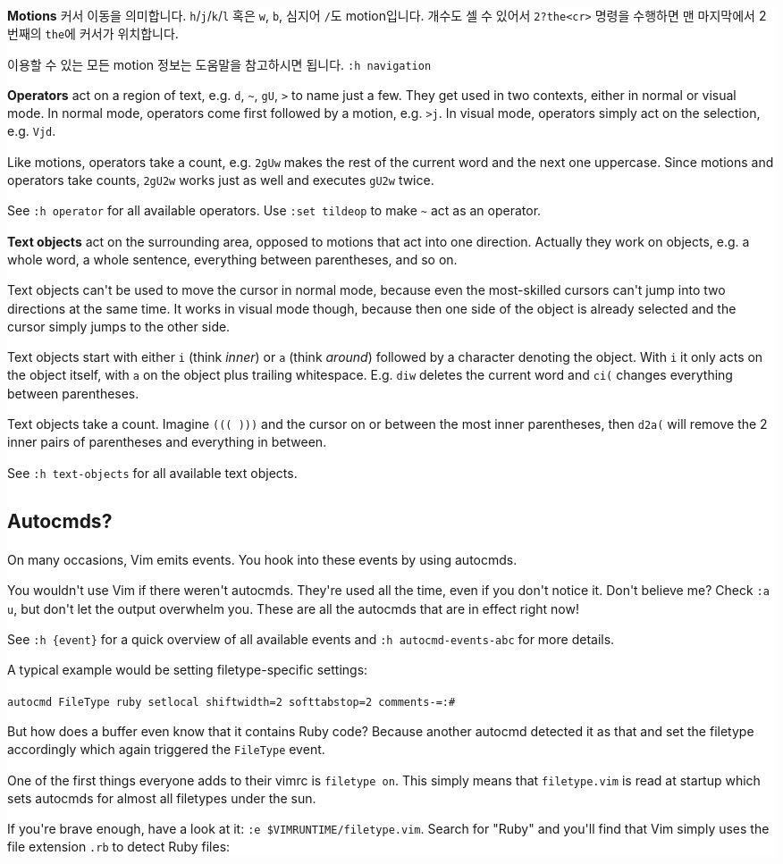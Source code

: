 **Motions** 커서 이동을 의미합니다. `h`/`j`/`k`/`l` 혹은 `w`, `b`, 심지어 `/`도 motion입니다. 개수도 셀 수 있어서 `2?the<cr>` 명령을 수행하면 맨 마지막에서 2번째의 `the`에 커서가 위치합니다.

이용할 수 있는 모든 motion 정보는 도움말을 참고하시면 됩니다.
`:h navigation` 

**Operators** act on a region of text, e.g. `d`, `~`, `gU`, `>` to name just a few. They get used in two contexts, either in normal or visual mode. In normal mode, operators come first followed by a motion, e.g. `>j`. In visual mode, operators simply act on the selection, e.g. `Vjd`.

Like motions, operators take a count, e.g. `2gUw` makes the rest of the current word and the next one uppercase. Since motions and operators take counts, `2gU2w` works just as well and executes `gU2w` twice.

See `:h operator` for all available operators. Use `:set tildeop` to make `~` act as an operator.

**Text objects** act on the surrounding area, opposed to motions that act into one direction. Actually they work on objects, e.g. a whole word, a whole sentence, everything between parentheses, and so on.

Text objects can't be used to move the cursor in normal mode, because even the most-skilled cursors can't jump into two directions at the same time. It works in visual mode though, because then one side of the object is already selected and the cursor simply jumps to the other side.

Text objects start with either `i` (think _inner_) or `a` (think _around_) followed by a character denoting the object. With `i` it only acts on the object itself, with `a` on the object plus trailing whitespace. E.g. `diw` deletes the current word and `ci(` changes everything between parentheses.

Text objects take a count. Imagine `((( )))` and the cursor on or between the most inner parentheses, then `d2a(` will remove the 2 inner pairs of parentheses and everything in between.

See `:h text-objects` for all available text objects.

## Autocmds?

On many occasions, Vim emits events. You hook into these events by using autocmds.

You wouldn't use Vim if there weren't autocmds. They're used all the time, even if you don't notice it. Don't believe me? Check `:au`, but don't let the output overwhelm you. These are all the autocmds that are in effect right now!

See `:h {event}` for a quick overview of all available events and `:h autocmd-events-abc` for more details.

A typical example would be setting filetype-specific settings:

```vim
autocmd FileType ruby setlocal shiftwidth=2 softtabstop=2 comments-=:#
```

But how does a buffer even know that it contains Ruby code? Because another autocmd detected it as that and set the filetype accordingly which again triggered the `FileType` event.

One of the first things everyone adds to their vimrc is `filetype on`. This simply means that `filetype.vim` is read at startup which sets autocmds for almost all filetypes under the sun.

If you're brave enough, have a look at it: `:e $VIMRUNTIME/filetype.vim`. Search for "Ruby" and you'll find that Vim simply uses the file extension `.rb` to detect Ruby files:
